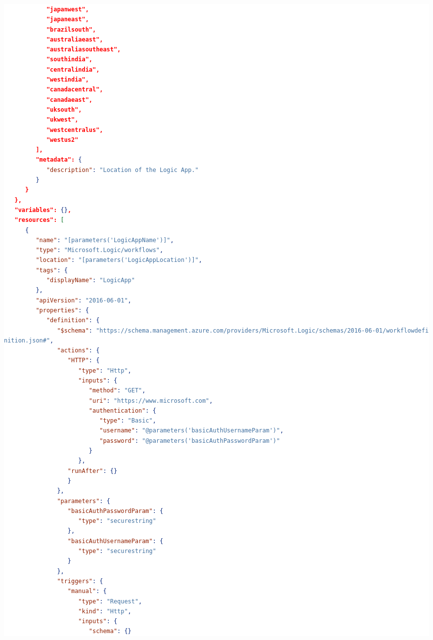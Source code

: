 ```json
            "japanwest",
            "japaneast",
            "brazilsouth",
            "australiaeast",
            "australiasoutheast",
            "southindia",
            "centralindia",
            "westindia",
            "canadacentral",
            "canadaeast",
            "uksouth",
            "ukwest",
            "westcentralus",
            "westus2"
         ],
         "metadata": {
            "description": "Location of the Logic App."
         }
      }
   },
   "variables": {},
   "resources": [
      {
         "name": "[parameters('LogicAppName')]",
         "type": "Microsoft.Logic/workflows",
         "location": "[parameters('LogicAppLocation')]",
         "tags": {
            "displayName": "LogicApp"
         },
         "apiVersion": "2016-06-01",
         "properties": {
            "definition": {
               "$schema": "https://schema.management.azure.com/providers/Microsoft.Logic/schemas/2016-06-01/workflowdefinition.json#",
               "actions": {
                  "HTTP": {
                     "type": "Http",
                     "inputs": {
                        "method": "GET",
                        "uri": "https://www.microsoft.com",
                        "authentication": {
                           "type": "Basic",
                           "username": "@parameters('basicAuthUsernameParam')",
                           "password": "@parameters('basicAuthPasswordParam')"
                        }
                     },
                  "runAfter": {}
                  }
               },
               "parameters": {
                  "basicAuthPasswordParam": {
                     "type": "securestring"
                  },
                  "basicAuthUsernameParam": {
                     "type": "securestring"
                  }
               },
               "triggers": {
                  "manual": {
                     "type": "Request",
                     "kind": "Http",
                     "inputs": {
                        "schema": {}
```